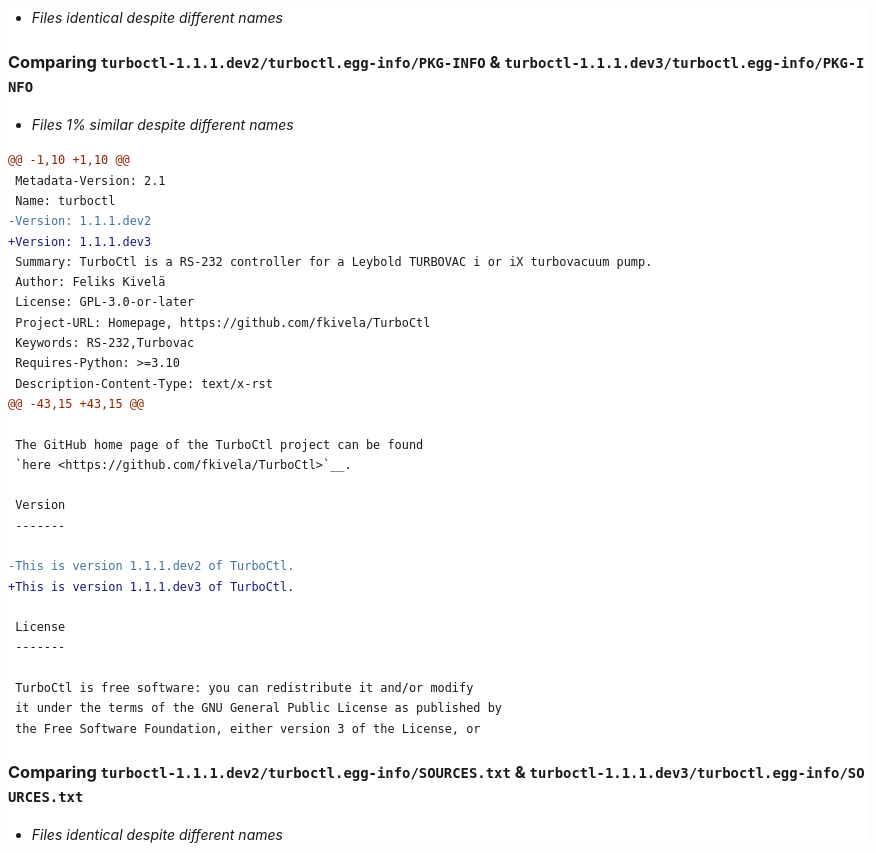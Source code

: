  * *Files identical despite different names*

### Comparing `turboctl-1.1.1.dev2/turboctl.egg-info/PKG-INFO` & `turboctl-1.1.1.dev3/turboctl.egg-info/PKG-INFO`

 * *Files 1% similar despite different names*

```diff
@@ -1,10 +1,10 @@
 Metadata-Version: 2.1
 Name: turboctl
-Version: 1.1.1.dev2
+Version: 1.1.1.dev3
 Summary: TurboCtl is a RS-232 controller for a Leybold TURBOVAC i or iX turbovacuum pump.
 Author: Feliks Kivelä
 License: GPL-3.0-or-later
 Project-URL: Homepage, https://github.com/fkivela/TurboCtl
 Keywords: RS-232,Turbovac
 Requires-Python: >=3.10
 Description-Content-Type: text/x-rst
@@ -43,15 +43,15 @@
 
 The GitHub home page of the TurboCtl project can be found
 `here <https://github.com/fkivela/TurboCtl>`__.
 
 Version
 -------
 
-This is version 1.1.1.dev2 of TurboCtl.
+This is version 1.1.1.dev3 of TurboCtl.
 
 License
 -------
 
 TurboCtl is free software: you can redistribute it and/or modify
 it under the terms of the GNU General Public License as published by
 the Free Software Foundation, either version 3 of the License, or
```

### Comparing `turboctl-1.1.1.dev2/turboctl.egg-info/SOURCES.txt` & `turboctl-1.1.1.dev3/turboctl.egg-info/SOURCES.txt`

 * *Files identical despite different names*

